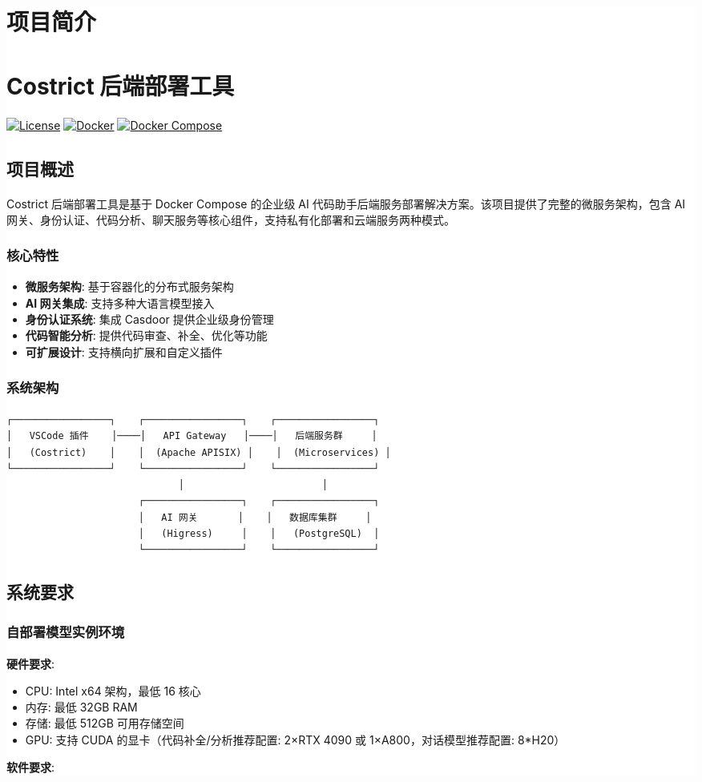 # 项目简介

# Costrict 后端部署工具

[![License](https://img.shields.io/badge/license-Apache%202.0-blue.svg)](LICENSE)
[![Docker](https://img.shields.io/badge/docker-required-blue.svg)](https://docs.docker.com/get-docker/)
[![Docker Compose](https://img.shields.io/badge/docker--compose-required-blue.svg)](https://docs.docker.com/compose/install/)

## 项目概述

Costrict 后端部署工具是基于 Docker Compose 的企业级 AI 代码助手后端服务部署解决方案。该项目提供了完整的微服务架构，包含 AI 网关、身份认证、代码分析、聊天服务等核心组件，支持私有化部署和云端服务两种模式。

### 核心特性

- **微服务架构**: 基于容器化的分布式服务架构
- **AI 网关集成**: 支持多种大语言模型接入
- **身份认证系统**: 集成 Casdoor 提供企业级身份管理
- **代码智能分析**: 提供代码审查、补全、优化等功能
- **可扩展设计**: 支持横向扩展和自定义插件

### 系统架构

```
┌─────────────────┐    ┌─────────────────┐    ┌─────────────────┐
│   VSCode 插件    │────│   API Gateway   │────│   后端服务群     │
│   (Costrict)    │    │  (Apache APISIX) │    │  (Microservices) │
└─────────────────┘    └─────────────────┘    └─────────────────┘
                              │                        │
                       ┌─────────────────┐    ┌─────────────────┐
                       │   AI 网关       │    │   数据库集群     │
                       │   (Higress)     │    │   (PostgreSQL)  │
                       └─────────────────┘    └─────────────────┘
```

## 系统要求

### 自部署模型实例环境

**硬件要求**:

- CPU: Intel x64 架构，最低 16 核心
- 内存: 最低 32GB RAM
- 存储: 最低 512GB 可用存储空间
- GPU: 支持 CUDA 的显卡（代码补全/分析推荐配置: 2×RTX 4090 或 1×A800，对话模型推荐配置: 8\*H20）

**软件要求**:
